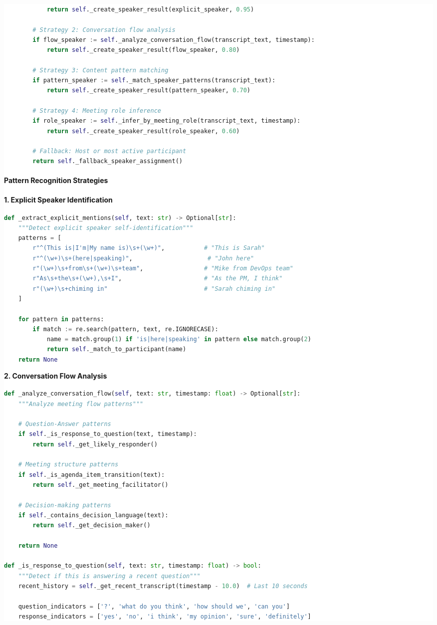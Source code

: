 ```python
            return self._create_speaker_result(explicit_speaker, 0.95)
        
        # Strategy 2: Conversation flow analysis  
        if flow_speaker := self._analyze_conversation_flow(transcript_text, timestamp):
            return self._create_speaker_result(flow_speaker, 0.80)
        
        # Strategy 3: Content pattern matching
        if pattern_speaker := self._match_speaker_patterns(transcript_text):
            return self._create_speaker_result(pattern_speaker, 0.70)
        
        # Strategy 4: Meeting role inference
        if role_speaker := self._infer_by_meeting_role(transcript_text, timestamp):
            return self._create_speaker_result(role_speaker, 0.60)
        
        # Fallback: Host or most active participant
        return self._fallback_speaker_assignment()
```

#### **Pattern Recognition Strategies**

**1. Explicit Speaker Identification**
```python
def _extract_explicit_mentions(self, text: str) -> Optional[str]:
    """Detect explicit speaker self-identification"""
    patterns = [
        r"^(This is|I'm|My name is)\s+(\w+)",           # "This is Sarah"
        r"^(\w+)\s+(here|speaking)",                     # "John here"  
        r"(\w+)\s+from\s+(\w+)\s+team",                 # "Mike from DevOps team"
        r"As\s+the\s+(\w+),\s+I",                       # "As the PM, I think"
        r"(\w+)\s+chiming in"                           # "Sarah chiming in"
    ]
    
    for pattern in patterns:
        if match := re.search(pattern, text, re.IGNORECASE):
            name = match.group(1) if 'is|here|speaking' in pattern else match.group(2)
            return self._match_to_participant(name)
    return None
```

**2. Conversation Flow Analysis**
```python  
def _analyze_conversation_flow(self, text: str, timestamp: float) -> Optional[str]:
    """Analyze meeting flow patterns"""
    
    # Question-Answer patterns
    if self._is_response_to_question(text, timestamp):
        return self._get_likely_responder()
    
    # Meeting structure patterns
    if self._is_agenda_item_transition(text):
        return self._get_meeting_facilitator() 
        
    # Decision-making patterns
    if self._contains_decision_language(text):
        return self._get_decision_maker()
        
    return None

def _is_response_to_question(self, text: str, timestamp: float) -> bool:
    """Detect if this is answering a recent question"""
    recent_history = self._get_recent_transcript(timestamp - 10.0)  # Last 10 seconds
    
    question_indicators = ['?', 'what do you think', 'how should we', 'can you']
    response_indicators = ['yes', 'no', 'i think', 'my opinion', 'sure', 'definitely']
```